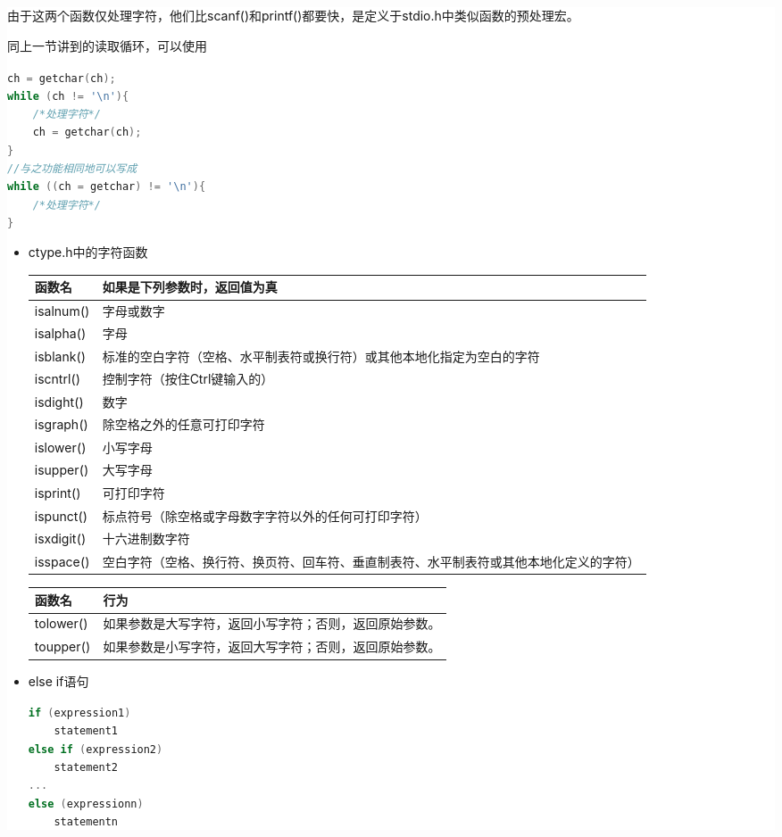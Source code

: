   由于这两个函数仅处理字符，他们比scanf()和printf()都要快，是定义于stdio.h中类似函数的预处理宏。

  同上一节讲到的读取循环，可以使用

  ```c
  ch = getchar(ch);
  while (ch != '\n'){
      /*处理字符*/
      ch = getchar(ch);
  }
  //与之功能相同地可以写成
  while ((ch = getchar) != '\n'){
      /*处理字符*/
  }
  ```

- ctype.h中的字符函数

  | 函数名     | 如果是下列参数时，返回值为真                                 |
  | ---------- | ------------------------------------------------------------ |
  | isalnum()  | 字母或数字                                                   |
  | isalpha()  | 字母                                                         |
  | isblank()  | 标准的空白字符（空格、水平制表符或换行符）或其他本地化指定为空白的字符 |
  | iscntrl()  | 控制字符（按住Ctrl键输入的）                                 |
  | isdight()  | 数字                                                         |
  | isgraph()  | 除空格之外的任意可打印字符                                   |
  | islower()  | 小写字母                                                     |
  | isupper()  | 大写字母                                                     |
  | isprint()  | 可打印字符                                                   |
  | ispunct()  | 标点符号（除空格或字母数字字符以外的任何可打印字符）         |
  | isxdigit() | 十六进制数字符                                               |
  | isspace()  | 空白字符（空格、换行符、换页符、回车符、垂直制表符、水平制表符或其他本地化定义的字符） |

  | 函数名    | 行为                                                   |
  | --------- | ------------------------------------------------------ |
  | tolower() | 如果参数是大写字符，返回小写字符；否则，返回原始参数。 |
  | toupper() | 如果参数是小写字符，返回大写字符；否则，返回原始参数。 |

- else if语句

  ```c
  if (expression1)
      statement1
  else if (expression2)
      statement2
  ...
  else (expressionn)
      statementn
  ```
